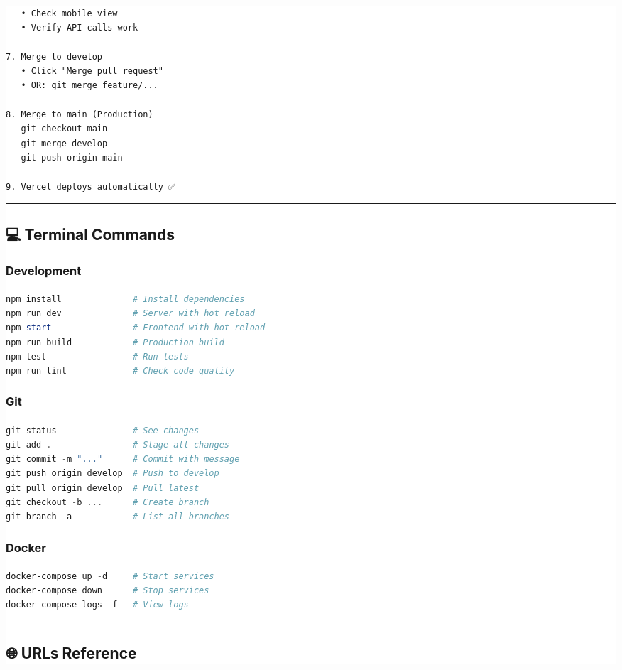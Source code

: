 ```
   • Check mobile view
   • Verify API calls work

7. Merge to develop
   • Click "Merge pull request"
   • OR: git merge feature/...

8. Merge to main (Production)
   git checkout main
   git merge develop
   git push origin main

9. Vercel deploys automatically ✅
```

---

## 💻 Terminal Commands

### Development
```powershell
npm install              # Install dependencies
npm run dev              # Server with hot reload
npm start                # Frontend with hot reload
npm run build            # Production build
npm test                 # Run tests
npm run lint             # Check code quality
```

### Git
```powershell
git status               # See changes
git add .                # Stage all changes
git commit -m "..."      # Commit with message
git push origin develop  # Push to develop
git pull origin develop  # Pull latest
git checkout -b ...      # Create branch
git branch -a            # List all branches
```

### Docker
```powershell
docker-compose up -d     # Start services
docker-compose down      # Stop services
docker-compose logs -f   # View logs
```

---

## 🌐 URLs Reference
